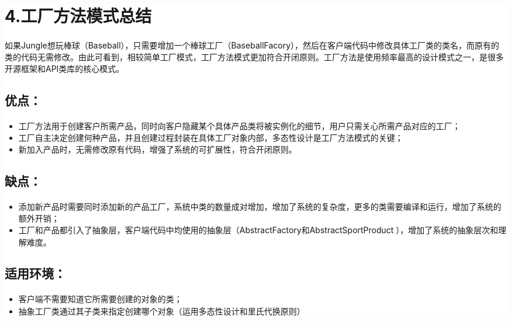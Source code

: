 # 4.工厂方法模式总结
如果Jungle想玩棒球（Baseball），只需要增加一个棒球工厂（BaseballFacory），然后在客户端代码中修改具体工厂类的类名，而原有的类的代码无需修改。由此可看到，相较简单工厂模式，工厂方法模式更加符合开闭原则。工厂方法是使用频率最高的设计模式之一，是很多开源框架和API类库的核心模式。

## 优点：

- 工厂方法用于创建客户所需产品，同时向客户隐藏某个具体产品类将被实例化的细节，用户只需关心所需产品对应的工厂；
- 工厂自主决定创建何种产品，并且创建过程封装在具体工厂对象内部，多态性设计是工厂方法模式的关键；
- 新加入产品时，无需修改原有代码，增强了系统的可扩展性，符合开闭原则。

## 缺点：

- 添加新产品时需要同时添加新的产品工厂，系统中类的数量成对增加，增加了系统的复杂度，更多的类需要编译和运行，增加了系统的额外开销；
- 工厂和产品都引入了抽象层，客户端代码中均使用的抽象层（AbstractFactory和AbstractSportProduct ），增加了系统的抽象层次和理解难度。

## 适用环境：

- 客户端不需要知道它所需要创建的对象的类；
- 抽象工厂类通过其子类来指定创建哪个对象（运用多态性设计和里氏代换原则）
